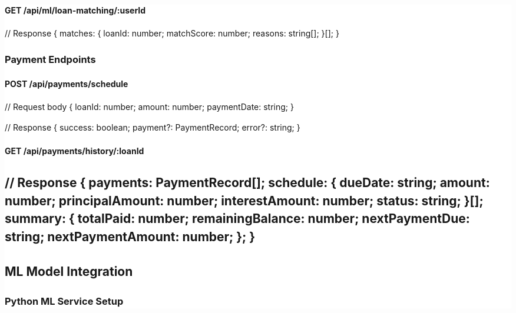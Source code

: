 #### GET /api/ml/loan-matching/:userId
// Response
{
  matches: {
    loanId: number;
    matchScore: number;
    reasons: string[];
  }[];
}
### Payment Endpoints

#### POST /api/payments/schedule
// Request body
{
  loanId: number;
  amount: number;
  paymentDate: string;
}

// Response
{
  success: boolean;
  payment?: PaymentRecord;
  error?: string;
}
#### GET /api/payments/history/:loanId
// Response
{
  payments: PaymentRecord[];
  schedule: {
    dueDate: string;
    amount: number;
    principalAmount: number;
    interestAmount: number;
    status: string;
  }[];
  summary: {
    totalPaid: number;
    remainingBalance: number;
    nextPaymentDue: string;
    nextPaymentAmount: number;
  };
}
---

## ML Model Integration

### Python ML Service Setup
